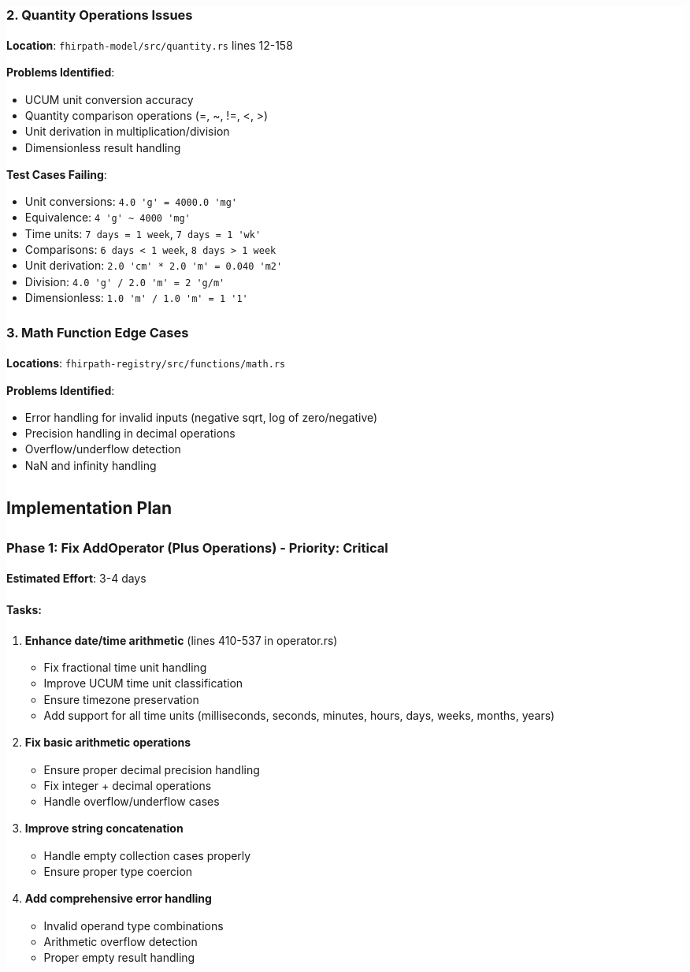 ### 2. Quantity Operations Issues
**Location**: `fhirpath-model/src/quantity.rs` lines 12-158

**Problems Identified**:
- UCUM unit conversion accuracy
- Quantity comparison operations (=, ~, !=, <, >)
- Unit derivation in multiplication/division
- Dimensionless result handling

**Test Cases Failing**:
- Unit conversions: `4.0 'g' = 4000.0 'mg'`
- Equivalence: `4 'g' ~ 4000 'mg'`
- Time units: `7 days = 1 week`, `7 days = 1 'wk'`
- Comparisons: `6 days < 1 week`, `8 days > 1 week`
- Unit derivation: `2.0 'cm' * 2.0 'm' = 0.040 'm2'`
- Division: `4.0 'g' / 2.0 'm' = 2 'g/m'`
- Dimensionless: `1.0 'm' / 1.0 'm' = 1 '1'`

### 3. Math Function Edge Cases
**Locations**: `fhirpath-registry/src/functions/math.rs`

**Problems Identified**:
- Error handling for invalid inputs (negative sqrt, log of zero/negative)
- Precision handling in decimal operations
- Overflow/underflow detection
- NaN and infinity handling

## Implementation Plan

### Phase 1: Fix AddOperator (Plus Operations) - Priority: Critical
**Estimated Effort**: 3-4 days

#### Tasks:
1. **Enhance date/time arithmetic** (lines 410-537 in operator.rs)
   - Fix fractional time unit handling
   - Improve UCUM time unit classification
   - Ensure timezone preservation
   - Add support for all time units (milliseconds, seconds, minutes, hours, days, weeks, months, years)

2. **Fix basic arithmetic operations**
   - Ensure proper decimal precision handling
   - Fix integer + decimal operations
   - Handle overflow/underflow cases

3. **Improve string concatenation**
   - Handle empty collection cases properly
   - Ensure proper type coercion

4. **Add comprehensive error handling**
   - Invalid operand type combinations
   - Arithmetic overflow detection
   - Proper empty result handling
